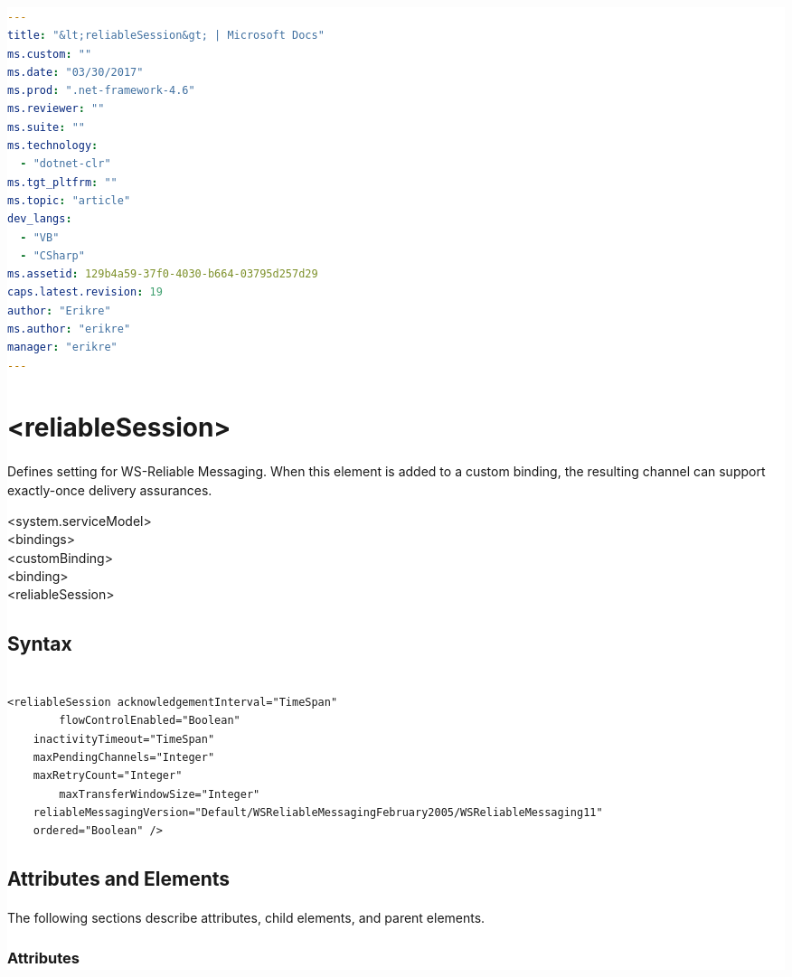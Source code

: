 ```yaml
---
title: "&lt;reliableSession&gt; | Microsoft Docs"
ms.custom: ""
ms.date: "03/30/2017"
ms.prod: ".net-framework-4.6"
ms.reviewer: ""
ms.suite: ""
ms.technology: 
  - "dotnet-clr"
ms.tgt_pltfrm: ""
ms.topic: "article"
dev_langs: 
  - "VB"
  - "CSharp"
ms.assetid: 129b4a59-37f0-4030-b664-03795d257d29
caps.latest.revision: 19
author: "Erikre"
ms.author: "erikre"
manager: "erikre"
---
```

# &lt;reliableSession&gt;
Defines setting for WS-Reliable Messaging. When this element is added to a custom binding, the resulting channel can support exactly-once delivery assurances.  
  
 \<system.serviceModel>  
\<bindings>  
\<customBinding>  
\<binding>  
\<reliableSession>  
  
## Syntax  
  
```  
  
<reliableSession acknowledgementInterval="TimeSpan"  
        flowControlEnabled="Boolean"   
    inactivityTimeout="TimeSpan"  
    maxPendingChannels="Integer"  
    maxRetryCount="Integer"   
        maxTransferWindowSize="Integer"  
    reliableMessagingVersion="Default/WSReliableMessagingFebruary2005/WSReliableMessaging11"  
    ordered="Boolean" />  
```  
  
## Attributes and Elements  
 The following sections describe attributes, child elements, and parent elements.  
  
### Attributes  
  